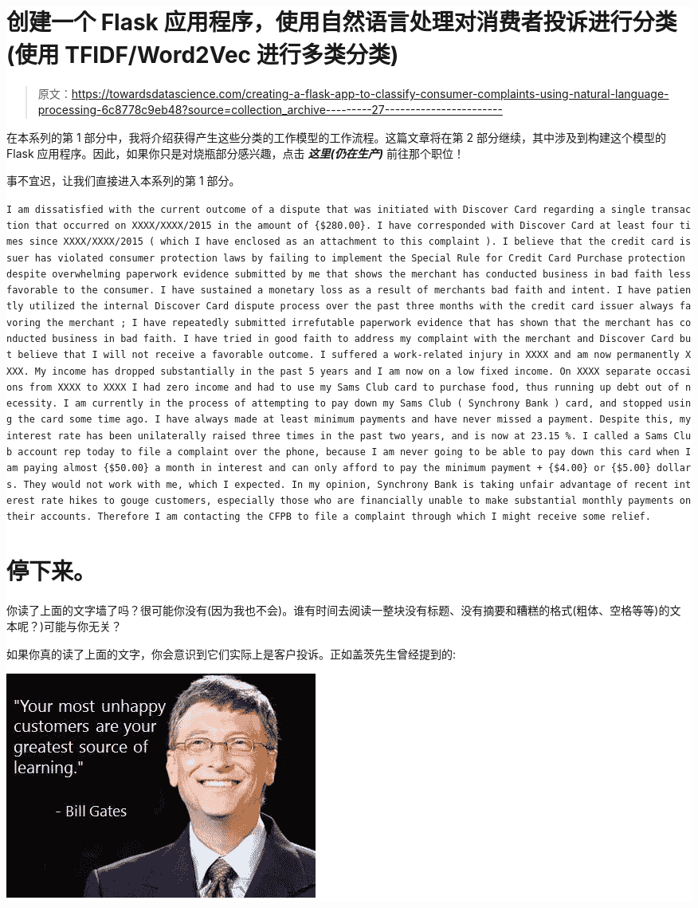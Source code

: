 # 创建一个 Flask 应用程序，使用自然语言处理对消费者投诉进行分类(使用 TFIDF/Word2Vec 进行多类分类)

> 原文：<https://towardsdatascience.com/creating-a-flask-app-to-classify-consumer-complaints-using-natural-language-processing-6c8778c9eb48?source=collection_archive---------27----------------------->

在本系列的第 1 部分中，我将介绍获得产生这些分类的工作模型的工作流程。这篇文章将在第 2 部分继续，其中涉及到构建这个模型的 Flask 应用程序。因此，如果你只是对烧瓶部分感兴趣，点击 ***这里(仍在生产)*** 前往那个职位！

事不宜迟，让我们直接进入本系列的第 1 部分。

```
I am dissatisfied with the current outcome of a dispute that was initiated with Discover Card regarding a single transaction that occurred on XXXX/XXXX/2015 in the amount of {$280.00}. I have corresponded with Discover Card at least four times since XXXX/XXXX/2015 ( which I have enclosed as an attachment to this complaint ). I believe that the credit card issuer has violated consumer protection laws by failing to implement the Special Rule for Credit Card Purchase protection despite overwhelming paperwork evidence submitted by me that shows the merchant has conducted business in bad faith less favorable to the consumer. I have sustained a monetary loss as a result of merchants bad faith and intent. I have patiently utilized the internal Discover Card dispute process over the past three months with the credit card issuer always favoring the merchant ; I have repeatedly submitted irrefutable paperwork evidence that has shown that the merchant has conducted business in bad faith. I have tried in good faith to address my complaint with the merchant and Discover Card but believe that I will not receive a favorable outcome. I suffered a work-related injury in XXXX and am now permanently XXXX. My income has dropped substantially in the past 5 years and I am now on a low fixed income. On XXXX separate occasions from XXXX to XXXX I had zero income and had to use my Sams Club card to purchase food, thus running up debt out of necessity. I am currently in the process of attempting to pay down my Sams Club ( Synchrony Bank ) card, and stopped using the card some time ago. I have always made at least minimum payments and have never missed a payment. Despite this, my interest rate has been unilaterally raised three times in the past two years, and is now at 23.15 %. I called a Sams Club account rep today to file a complaint over the phone, because I am never going to be able to pay down this card when I am paying almost {$50.00} a month in interest and can only afford to pay the minimum payment + {$4.00} or {$5.00} dollars. They would not work with me, which I expected. In my opinion, Synchrony Bank is taking unfair advantage of recent interest rate hikes to gouge customers, especially those who are financially unable to make substantial monthly payments on their accounts. Therefore I am contacting the CFPB to file a complaint through which I might receive some relief.
```

# 停下来。

你读了上面的文字墙了吗？很可能你没有(因为我也不会)。谁有时间去阅读一整块没有标题、没有摘要和糟糕的格式(粗体、空格等等)的文本呢？)可能与你无关？

如果你真的读了上面的文字，你会意识到它们实际上是客户投诉。正如盖茨先生曾经提到的:

![](img/19711cb418d997ee9c456f9ab61d24ee.png)
